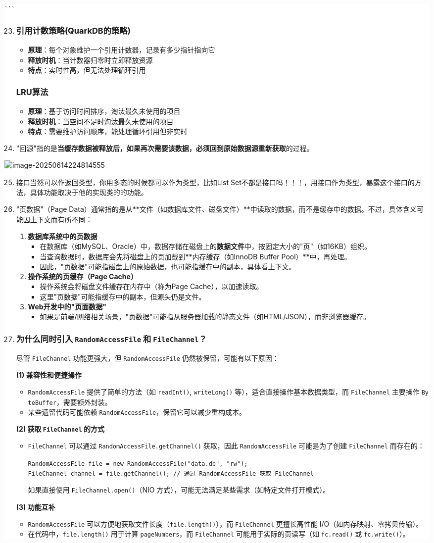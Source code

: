     ```

    

23. ### 引用计数策略(QuarkDB的策略)

    - **原理**：每个对象维护一个引用计数器，记录有多少指针指向它
    - **释放时机**：当计数器归零时立即释放资源
    - **特点**：实时性高，但无法处理循环引用

    ### LRU算法

    - **原理**：基于访问时间排序，淘汰最久未使用的项目
    - **释放时机**：当空间不足时淘汰最久未使用的项目
    - **特点**：需要维护访问顺序，能处理循环引用但非实时

24. "回源"指的是**当缓存数据被释放后，如果再次需要该数据，必须回到原始数据源重新获取**的过程。

![image-20250614224814555](C:\Users\HangJ\AppData\Roaming\Typora\typora-user-images\image-20250614224814555.png)

25. 接口当然可以作返回类型，你用多态的时候都可以作为类型，比如List Set不都是接口吗！！！，用接口作为类型，暴露这个接口的方法，具体功能取决于他的实现类的的功能。
26. "页数据"（Page Data）通常指的是从**文件（如数据库文件、磁盘文件）**中读取的数据，而不是缓存中的数据。不过，具体含义可能因上下文而有所不同：
    1. **数据库系统中的页数据**
       - 在数据库（如MySQL、Oracle）中，数据存储在磁盘上的**数据文件**中，按固定大小的"页"（如16KB）组织。
       - 当查询数据时，数据库会先将磁盘上的页加载到**内存缓存（如InnoDB Buffer Pool）**中，再处理。
       - 因此，"页数据"可能指磁盘上的原始数据，也可能指缓存中的副本，具体看上下文。
    2. **操作系统的页缓存（Page Cache）**
       - 操作系统会将磁盘文件缓存在内存中（称为Page Cache），以加速读取。
       - 这里"页数据"可能指缓存中的副本，但源头仍是文件。
    3. **Web开发中的"页面数据"**
       - 如果是前端/网络相关场景，"页数据"可能指从服务器加载的静态文件（如HTML/JSON），而非浏览器缓存。

27. ### **为什么同时引入 `RandomAccessFile` 和 `FileChannel`？**

    尽管 `FileChannel` 功能更强大，但 `RandomAccessFile` 仍然被保留，可能有以下原因：

    **(1) 兼容性和便捷操作**

    - `RandomAccessFile` 提供了简单的方法（如 `readInt()`, `writeLong()` 等），适合直接操作基本数据类型，而 `FileChannel` 主要操作 `ByteBuffer`，需要额外封装。
    - 某些遗留代码可能依赖 `RandomAccessFile`，保留它可以减少重构成本。

    **(2) 获取 `FileChannel` 的方式**

    - `FileChannel` 可以通过 `RandomAccessFile.getChannel()` 获取，因此 `RandomAccessFile` 可能是为了创建 `FileChannel` 而存在的：

      ```
      RandomAccessFile file = new RandomAccessFile("data.db", "rw");
      FileChannel channel = file.getChannel(); // 通过 RandomAccessFile 获取 FileChannel
      ```

      如果直接使用 `FileChannel.open()`（NIO 方式），可能无法满足某些需求（如特定文件打开模式）。

    **(3) 功能互补**

    - `RandomAccessFile` 可以方便地获取文件长度（`file.length()`），而 `FileChannel` 更擅长高性能 I/O（如内存映射、零拷贝传输）。
    - 在代码中，`file.length()` 用于计算 `pageNumbers`，而 `FileChannel` 可能用于实际的页读写（如 `fc.read()` 或 `fc.write()`）。
